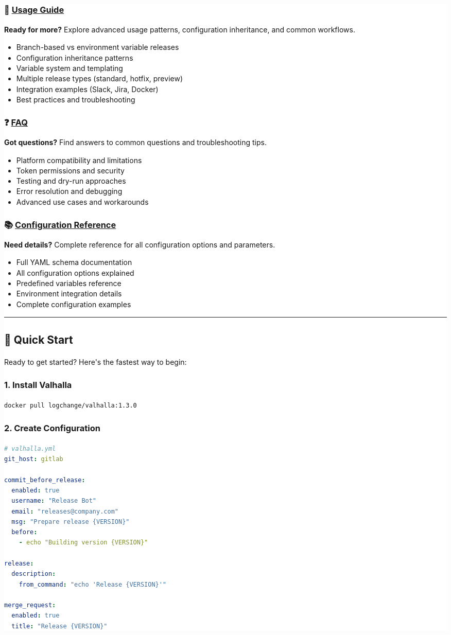 ### 📖 [Usage Guide](usage.md)
**Ready for more?** Explore advanced usage patterns, configuration inheritance, and common workflows.

- Branch-based vs environment variable releases
- Configuration inheritance patterns
- Variable system and templating
- Multiple release types (standard, hotfix, preview)
- Integration examples (Slack, Jira, Docker)
- Best practices and troubleshooting

### ❓ [FAQ](faq.md)
**Got questions?** Find answers to common questions and troubleshooting tips.

- Platform compatibility and limitations
- Token permissions and security
- Testing and dry-run approaches
- Error resolution and debugging
- Advanced use cases and workarounds

### 📚 [Configuration Reference](reference.md)
**Need details?** Complete reference for all configuration options and parameters.

- Full YAML schema documentation
- All configuration options explained
- Predefined variables reference
- Environment integration details
- Complete configuration examples

---

## 🚀 Quick Start

Ready to get started? Here's the fastest way to begin:

### 1. **Install Valhalla**
```bash
docker pull logchange/valhalla:1.3.0
```

### 2. **Create Configuration**
```yaml
# valhalla.yml
git_host: gitlab

commit_before_release:
  enabled: true
  username: "Release Bot"
  email: "releases@company.com"
  msg: "Prepare release {VERSION}"
  before:
    - echo "Building version {VERSION}"

release:
  description:
    from_command: "echo 'Release {VERSION}'"

merge_request:
  enabled: true
  title: "Release {VERSION}"
```
